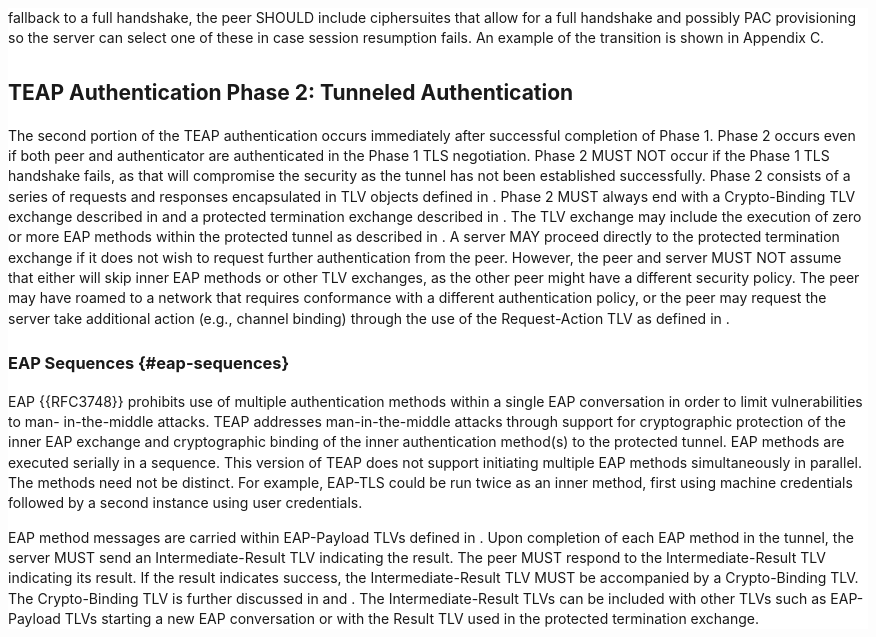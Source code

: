 fallback to a full handshake, the peer SHOULD include ciphersuites
that allow for a full handshake and possibly PAC provisioning so the
server can select one of these in case session resumption fails.  An
example of the transition is shown in Appendix C.

## TEAP Authentication Phase 2: Tunneled Authentication

The second portion of the TEAP authentication occurs immediately
after successful completion of Phase 1.  Phase 2 occurs even if both
peer and authenticator are authenticated in the Phase 1 TLS
negotiation.  Phase 2 MUST NOT occur if the Phase 1 TLS handshake
fails, as that will compromise the security as the tunnel has not
been established successfully.  Phase 2 consists of a series of
requests and responses encapsulated in TLV objects defined in
[](#teap-tlv-format).  Phase 2 MUST always end with a Crypto-Binding TLV
exchange described in [](#crypto-binding-tlv) and a protected termination
exchange described in [](#protected-termination).  The TLV exchange may include
the execution of zero or more EAP methods within the protected tunnel
as described in [](#eap-sequences).  A server MAY proceed directly to the
protected termination exchange if it does not wish to request further
authentication from the peer.  However, the peer and server MUST NOT
assume that either will skip inner EAP methods or other TLV
exchanges, as the other peer might have a different security policy.
The peer may have roamed to a network that requires conformance with
a different authentication policy, or the peer may request the server
take additional action (e.g., channel binding) through the use of the
Request-Action TLV as defined in [](#request-action-tlv).

### EAP Sequences {#eap-sequences}

EAP {{RFC3748}} prohibits use of multiple authentication methods within
a single EAP conversation in order to limit vulnerabilities to man-
in-the-middle attacks.  TEAP addresses man-in-the-middle attacks
through support for cryptographic protection of the inner EAP
exchange and cryptographic binding of the inner authentication
method(s) to the protected tunnel.  EAP methods are executed serially
in a sequence.  This version of TEAP does not support initiating
multiple EAP methods simultaneously in parallel.  The methods need
not be distinct.  For example, EAP-TLS could be run twice as an inner
method, first using machine credentials followed by a second instance
using user credentials.

EAP method messages are carried within EAP-Payload TLVs defined in
[](#eap-payload-tlv).  Upon completion of each EAP method in the
tunnel, the server MUST send an Intermediate-Result TLV
indicating the result.  The peer MUST respond
to the Intermediate-Result TLV indicating its result.  If the result
indicates success, the Intermediate-Result TLV MUST be accompanied by
a Crypto-Binding TLV.  The Crypto-Binding TLV is further discussed in
[](#crypto-binding-tlv) and [](#computing-compound-mac).  The Intermediate-Result TLVs can be
included with other TLVs such as EAP-Payload TLVs starting a new EAP
conversation or with the Result TLV used in the protected termination
exchange.
